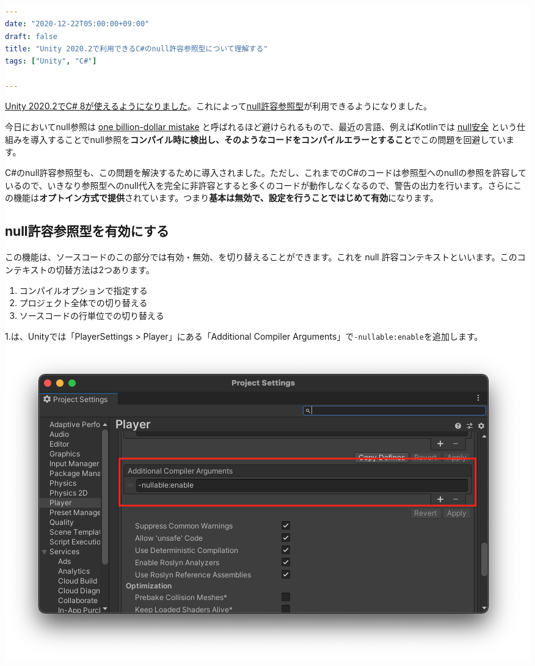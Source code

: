 ```yaml
---
date: "2020-12-22T05:00:00+09:00"
draft: false
title: "Unity 2020.2で利用できるC#のnull許容参照型について理解する"
tags: ["Unity", "C#"]

---
```


[Unity 2020.2でC# 8が使えるようになりました](https://unity3d.com/unity/whats-new/2020.2.0)。これによって[null許容参照型](https://docs.microsoft.com/ja-jp/dotnet/csharp/nullable-references)が利用できるようになりました。

今日においてnull参照は [one billion-dollar mistake](https://en.wikipedia.org/wiki/Null_pointer#History) と呼ばれるほど避けられるもので、最近の言語、例えばKotlinでは [null安全](https://www.atmarkit.co.jp/ait/articles/1803/15/news012.html) という仕組みを導入することでnull参照を**コンパイル時に検出し、そのようなコードをコンパイルエラーとすること**でこの問題を回避しています。

C#のnull許容参照型も、この問題を解決するために導入されました。ただし、これまでのC#のコードは参照型へのnullの参照を許容しているので、いきなり参照型へのnull代入を完全に非許容とすると多くのコードが動作しなくなるので、警告の出力を行います。さらにこの機能は**オプトイン方式で提供**されています。つまり**基本は無効で、設定を行うことではじめて有効**になります。

## null許容参照型を有効にする

この機能は、ソースコードのこの部分では有効・無効、を切り替えることができます。これを null 許容コンテキストといいます。このコンテキストの切替方法は2つあります。

1. コンパイルオプションで指定する
2. プロジェクト全体での切り替える
3. ソースコードの行単位での切り替える

1.は、Unityでは「PlayerSettings > Player」にある「Additional Compiler Arguments」で`-nullable:enable`を追加します。

![nullableをProjectSettingsから追加する](./enable-nullable-projectsettings.png)
